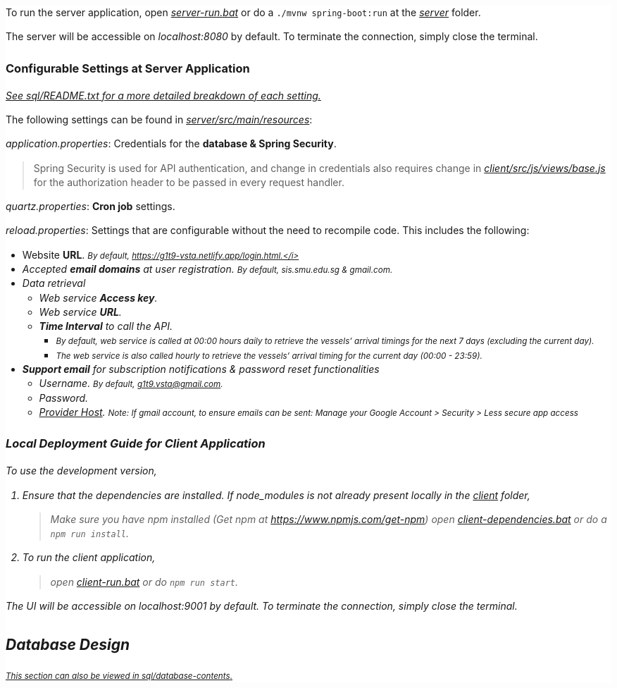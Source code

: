 To run the server application, open [*server-run.bat*](server-run.bat) or do a `./mvnw spring-boot:run` at the [*server*](server) folder.

The server will be accessible on *localhost:8080* by default. To terminate the connection, simply close the terminal.


### Configurable Settings at Server Application
<i><a href='sql/README.txt'>See *sql/README.txt* for a more detailed breakdown of each setting.</a></i>

The following settings can be found in [*server/src/main/resources*](server/src/main/resources):

*application.properties*: Credentials for the **database & Spring Security**. 
> Spring Security is used for API authentication, and change in credentials also requires change in [*client/src/js/views/base.js*](client/src/js/views/base.js) for the authorization header to be passed in every request handler.

*quartz.properties*: **Cron job** settings.

*reload.properties*: Settings that are configurable without the need to recompile code. This includes the following: 
- Website **URL**. <small><i>By default, https://g1t9-vsta.netlify.app/login.html.</i></small>
- Accepted **email domains** at user registration. <small><i>By default, sis.smu.edu.sg & gmail.com.</i></small>
- Data retrieval
    - Web service **Access key**.
    - Web service **URL**.
    - **Time Interval** to call the API.
        - <small><i>By default, web service is called at 00:00 hours daily to retrieve the vessels’ arrival timings for the next 7 days (excluding the current day). 
        - The web service is also called hourly to retrieve the vessels’ arrival timing for the current day (00:00 - 23:59).</i></small>
- **Support email** for subscription notifications & password reset functionalities
    - Username. <small><i>By default, g1t9.vsta@gmail.com.</small></i>
    - Password.
    - [Provider Host](https://www.jhipster.tech/tips/011_tip_configuring_email_in_jhipster.html). <small><i>Note: If gmail account, to ensure emails can be sent: Manage your Google Account > Security > Less secure app access</i></small>


### Local Deployment Guide for Client Application
To use the development version,

1. Ensure that the dependencies are installed. If *node_modules* is not already present locally in the [*client*](client) folder, 
    > Make sure you have npm installed (Get npm at https://www.npmjs.com/get-npm)
    > open [*client-dependencies.bat*](client-dependencies.bat) or do a `npm run install`.
2. To run the client application, 
    > open [*client-run.bat*](client-run.bat) or do `npm run start`. 

The UI will be accessible on *localhost:9001* by default. To terminate the connection, simply close the terminal.


## Database Design
<small><i><a href='sql/database-contents'>This section can also be viewed in *sql/database-contents*.</a></i></small>
